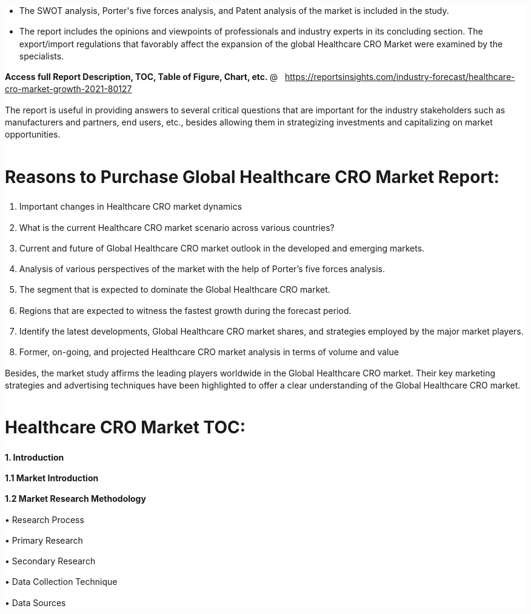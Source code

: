 - The SWOT analysis, Porter's five forces analysis, and Patent analysis of the market is included in the study.

- The report includes the opinions and viewpoints of professionals and industry experts in its concluding section. The export/import regulations that favorably affect the expansion of the global Healthcare CRO Market were examined by the specialists.

<strong>Access full Report Description, TOC, Table of Figure, Chart, etc. </strong>@   <a href=https://reportsinsights.com/industry-forecast/healthcare-cro-market-growth-2021-80127 style=color:#0000ff;>https://reportsinsights.com/industry-forecast/healthcare-cro-market-growth-2021-80127</a>

The report is useful in providing answers to several critical questions that are important for the industry stakeholders such as manufacturers and partners, end users, etc., besides allowing them in strategizing investments and capitalizing on market opportunities.

# <strong>Reasons to Purchase Global Healthcare CRO Market Report:</strong>

1. Important changes in Healthcare CRO market dynamics

2. What is the current Healthcare CRO market scenario across various countries?

3. Current and future of Global Healthcare CRO market outlook in the developed and emerging markets.

4. Analysis of various perspectives of the market with the help of Porter’s five forces analysis.

5. The segment that is expected to dominate the Global Healthcare CRO market.

6. Regions that are expected to witness the fastest growth during the forecast period.

7. Identify the latest developments, Global Healthcare CRO market shares, and strategies employed by the major market players.

8. Former, on-going, and projected Healthcare CRO market analysis in terms of volume and value

Besides, the market study affirms the leading players worldwide in the Global Healthcare CRO market. Their key marketing strategies and advertising techniques have been highlighted to offer a clear understanding of the Global Healthcare CRO market.

# <strong>Healthcare CRO Market TOC:</strong>

<strong>1. Introduction</strong>

<strong>1.1 Market Introduction</strong>

<strong>1.2 Market Research Methodology</strong>

• Research Process

• Primary Research

• Secondary Research

• Data Collection Technique

• Data Sources

